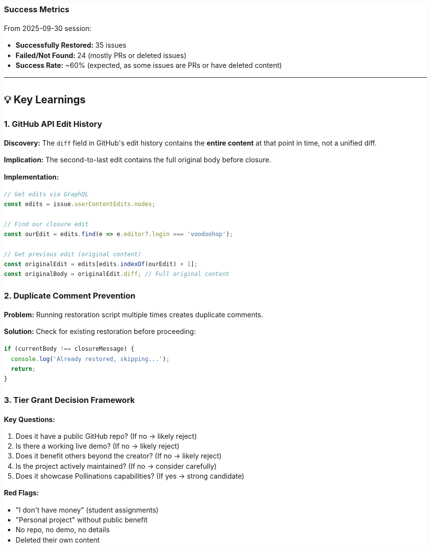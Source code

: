 ### Success Metrics

From 2025-09-30 session:
- **Successfully Restored:** 35 issues
- **Failed/Not Found:** 24 (mostly PRs or deleted issues)
- **Success Rate:** ~60% (expected, as some issues are PRs or have deleted content)

---

## 💡 Key Learnings

### 1. GitHub API Edit History

**Discovery:** The `diff` field in GitHub's edit history contains the **entire content** at that point in time, not a unified diff.

**Implication:** The second-to-last edit contains the full original body before closure.

**Implementation:**
```javascript
// Get edits via GraphQL
const edits = issue.userContentEdits.nodes;

// Find our closure edit
const ourEdit = edits.find(e => e.editor?.login === 'voodoohop');

// Get previous edit (original content)
const originalEdit = edits[edits.indexOf(ourEdit) + 1];
const originalBody = originalEdit.diff; // Full original content
```

### 2. Duplicate Comment Prevention

**Problem:** Running restoration script multiple times creates duplicate comments.

**Solution:** Check for existing restoration before proceeding:
```javascript
if (currentBody !== closureMessage) {
  console.log('Already restored, skipping...');
  return;
}
```

### 3. Tier Grant Decision Framework

**Key Questions:**
1. Does it have a public GitHub repo? (If no → likely reject)
2. Is there a working live demo? (If no → likely reject)
3. Does it benefit others beyond the creator? (If no → likely reject)
4. Is the project actively maintained? (If no → consider carefully)
5. Does it showcase Pollinations capabilities? (If yes → strong candidate)

**Red Flags:**
- "I don't have money" (student assignments)
- "Personal project" without public benefit
- No repo, no demo, no details
- Deleted their own content
